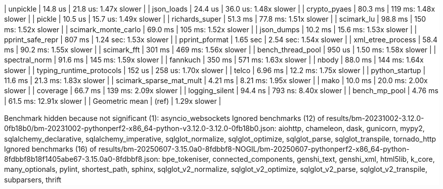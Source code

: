 | unpickle                   | 14.8 us                                                      | 21.8 us: 1.47x slower                                                       |
| json_loads                 | 24.4 us                                                      | 36.0 us: 1.48x slower                                                       |
| crypto_pyaes               | 80.3 ms                                                      | 119 ms: 1.48x slower                                                        |
| pickle                     | 10.5 us                                                      | 15.7 us: 1.49x slower                                                       |
| richards_super             | 51.3 ms                                                      | 77.8 ms: 1.51x slower                                                       |
| scimark_lu                 | 98.8 ms                                                      | 150 ms: 1.52x slower                                                        |
| scimark_monte_carlo        | 69.0 ms                                                      | 105 ms: 1.52x slower                                                        |
| json_dumps                 | 10.2 ms                                                      | 15.6 ms: 1.53x slower                                                       |
| pprint_safe_repr           | 807 ms                                                       | 1.24 sec: 1.53x slower                                                      |
| pprint_pformat             | 1.65 sec                                                     | 2.54 sec: 1.54x slower                                                      |
| xml_etree_process          | 58.4 ms                                                      | 90.2 ms: 1.55x slower                                                       |
| scimark_fft                | 301 ms                                                       | 469 ms: 1.56x slower                                                        |
| bench_thread_pool          | 950 us                                                       | 1.50 ms: 1.58x slower                                                       |
| spectral_norm              | 91.6 ms                                                      | 145 ms: 1.59x slower                                                        |
| fannkuch                   | 350 ms                                                       | 571 ms: 1.63x slower                                                        |
| nbody                      | 88.0 ms                                                      | 144 ms: 1.64x slower                                                        |
| typing_runtime_protocols   | 152 us                                                       | 258 us: 1.70x slower                                                        |
| telco                      | 6.96 ms                                                      | 12.2 ms: 1.75x slower                                                       |
| python_startup             | 11.6 ms                                                      | 21.3 ms: 1.83x slower                                                       |
| scimark_sparse_mat_mult    | 4.21 ms                                                      | 8.21 ms: 1.95x slower                                                       |
| mako                       | 10.0 ms                                                      | 20.0 ms: 2.00x slower                                                       |
| coverage                   | 66.7 ms                                                      | 139 ms: 2.09x slower                                                        |
| logging_silent             | 94.4 ns                                                      | 793 ns: 8.40x slower                                                        |
| bench_mp_pool              | 4.76 ms                                                      | 61.5 ms: 12.91x slower                                                      |
| Geometric mean             | (ref)                                                        | 1.29x slower                                                                |

Benchmark hidden because not significant (1): asyncio_websockets
Ignored benchmarks (12) of results/bm-20231002-3.12.0-0fb18b0/bm-20231002-pythonperf2-x86_64-python-v3.12.0-3.12.0-0fb18b0.json: aiohttp, chameleon, dask, gunicorn, mypy2, sqlalchemy_declarative, sqlalchemy_imperative, sqlglot_normalize, sqlglot_optimize, sqlglot_parse, sqlglot_transpile, tornado_http
Ignored benchmarks (16) of results/bm-20250607-3.15.0a0-8fdbbf8-NOGIL/bm-20250607-pythonperf2-x86_64-python-8fdbbf8b18f1405abe67-3.15.0a0-8fdbbf8.json: bpe_tokeniser, connected_components, genshi_text, genshi_xml, html5lib, k_core, many_optionals, pylint, shortest_path, sphinx, sqlglot_v2_normalize, sqlglot_v2_optimize, sqlglot_v2_parse, sqlglot_v2_transpile, subparsers, thrift

